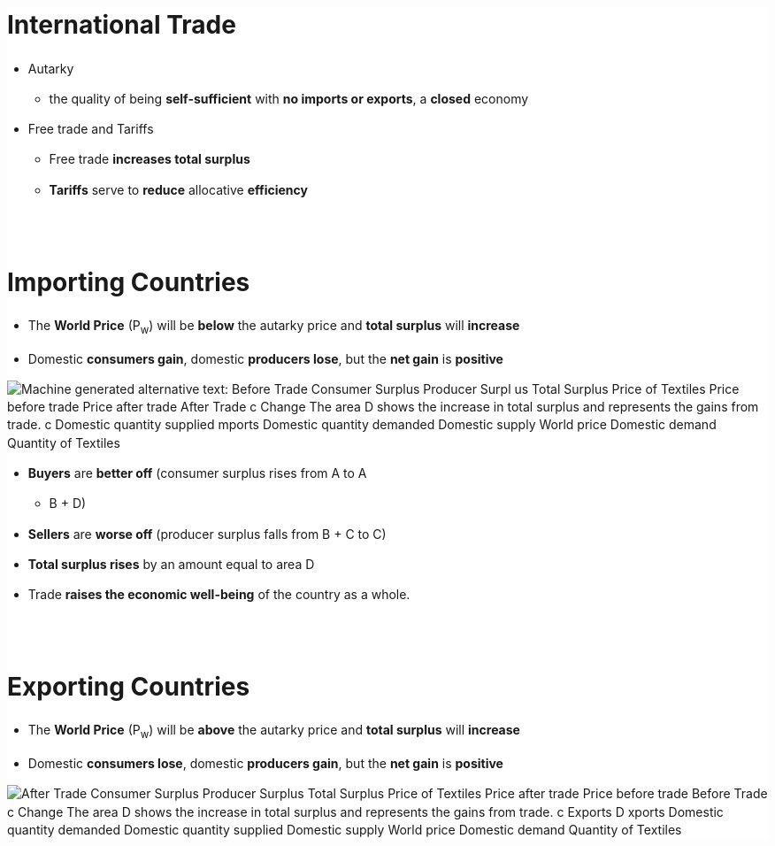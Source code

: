 # International Trade

  -  Autarky
    
      -  the quality of being **self-sufficient** with **no imports or
         exports**, a **closed** economy

  -  Free trade and Tariffs
    
      -  Free trade **increases total surplus**
    
      -  **Tariffs** serve to **reduce** allocative **efficiency**

 

# Importing Countries

  -  The **World Price** (P<sub>w</sub>) will be **below** the autarky
     price and **total surplus** will **increase**

  -  Domestic **consumers gain**, domestic **producers lose**, but the
     **net gain** is **positive**

![Machine generated alternative text: Before Trade Consumer Surplus
Producer Surpl us Total Surplus Price of Textiles Price before trade
Price after trade After Trade c Change The area D shows the increase in
total surplus and represents the gains from trade. c Domestic quantity
supplied mports Domestic quantity demanded Domestic supply World price
Domestic demand Quantity of Textiles ](./media/image91.png)

  -  **Buyers** are **better off** (consumer surplus rises from A to A
     + B + D)

  -  **Sellers** are **worse off** (producer surplus falls from B + C
     to C)

  -  **Total surplus rises** by an amount equal to area D

  -  Trade **raises the economic well-being** of the country as a
     whole.

 

# Exporting Countries

  -  The **World Price** (P<sub>w</sub>) will be **above** the autarky
     price and **total surplus** will **increase**

  -  Domestic **consumers lose**, domestic **producers gain**, but the
     **net gain** is **positive**

![After Trade Consumer Surplus Producer Surplus Total Surplus Price of
Textiles Price after trade Price before trade Before Trade c Change The
area D shows the increase in total surplus and represents the gains from
trade. c Exports D xports Domestic quantity demanded Domestic quantity
supplied Domestic supply World price Domestic demand Quantity of
Textiles ](./media/image92.png)
